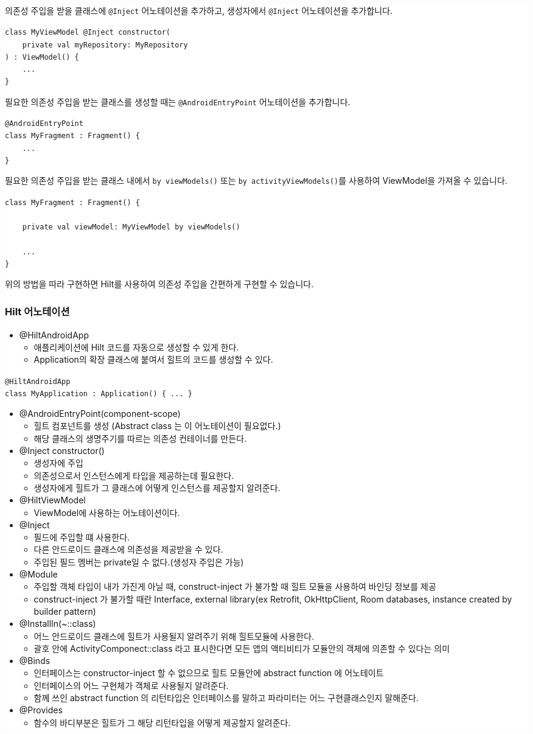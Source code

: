 의존성 주입을 받을 클래스에 `@Inject` 어노테이션을 추가하고, 생성자에서 `@Inject` 어노테이션을 추가합니다.
~~~
class MyViewModel @Inject constructor(
    private val myRepository: MyRepository
) : ViewModel() {
    ...
}
~~~

필요한 의존성 주입을 받는 클래스를 생성할 때는 `@AndroidEntryPoint` 어노테이션을 추가합니다.

~~~
@AndroidEntryPoint
class MyFragment : Fragment() {
    ...
}
~~~


필요한 의존성 주입을 받는 클래스 내에서 `by viewModels()` 또는 `by activityViewModels()`를 사용하여 ViewModel을 가져올 수 있습니다.

~~~
class MyFragment : Fragment() {

    private val viewModel: MyViewModel by viewModels()

    ...
}
~~~


위의 방법을 따라 구현하면 Hilt를 사용하여 의존성 주입을 간편하게 구현할 수 있습니다.


### Hilt 어노테이션
- @HiltAndroidApp
    - 애플리케이션에 Hilt 코드를 자동으로 생성할 수 있게 한다.
    - Application의 확장 클래스에 붙여서 힐트의 코드를 생성할 수 있다.
~~~
@HiltAndroidApp
class MyApplication : Application() { ... }
~~~
- @AndroidEntryPoint(component-scope)
    - 힐트 컴포넌트를 생성 (Abstract class 는 이 어노테이션이 필요없다.)
    - 해당 클래스의 생명주기를 따르는 의존성 컨테이너를 만든다.
- @Inject constructor()
    - 생성자에 주입
    - 의존성으로서 인스턴스에게 타입을 제공하는데 필요한다.
    - 생성자에게 힐트가 그 클래스에 어떻게 인스턴스를 제공할지 알려준다.
- @HiltViewModel
    - ViewModel에 사용하는 어노테이션이다.
- @Inject
    - 필드에 주입할 떄 사용한다.
    - 다른 안드로이드 클래스에 의존성을 제공받을 수 있다.
    - 주입된 필드 멤버는 private일 수 없다.(생성자 주입은 가능)
- @Module
    - 주입할 객체 타입이 내가 가진게 아닐 때, construct-inject 가 불가할 때 힐트 모듈을 사용하여 바인딩 정보를 제공
    - construct-inject 가 불가할 때란 Interface, external library(ex Retrofit, OkHttpClient, Room databases, instance created by builder pattern)
- @InstallIn(~::class)
    - 어느 안드로이드 클래스에 힐트가 사용될지 알려주기 위해 힐트모듈에 사용한다.
    - 괄호 안에 ActivityComponect::class 라고 표시한다면 모든 앱의 액티비티가 모듈안의 객체에 의존할 수 있다는 의미
- @Binds
    - 인터페이스는 constructor-inject 할 수 없으므로 힐트 모듈안에 abstract function 에 어노테이트
    - 인터페이스의 어느 구현체가 객체로 사용될지 알려준다.
    - 함께 쓰인 abstract function 의 리턴타입은 인터페이스를 말하고 파라미터는 어느 구현클래스인지 말해준다.
- @Provides
    - 함수의 바디부분은 힐트가 그 해당 리턴타입을 어떻게 제공할지 알려준다.